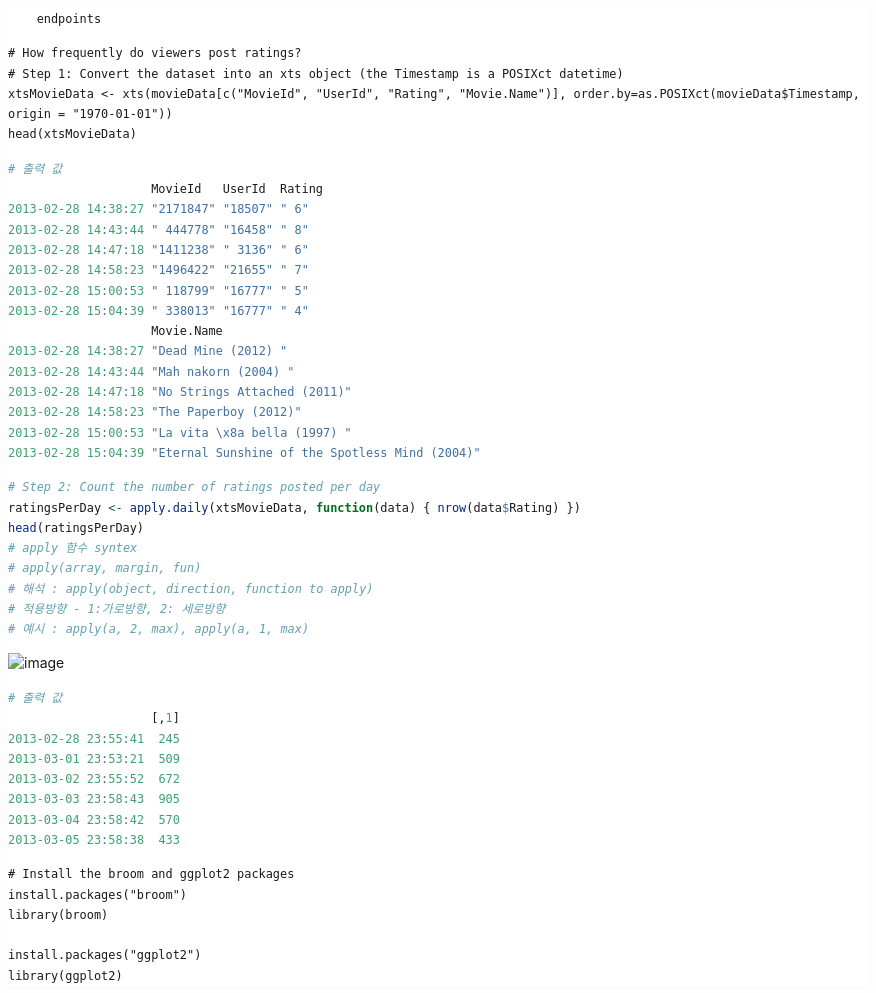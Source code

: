 ```R
    endpoints
```

``` 
# How frequently do viewers post ratings?
# Step 1: Convert the dataset into an xts object (the Timestamp is a POSIXct datetime)
xtsMovieData <- xts(movieData[c("MovieId", "UserId", "Rating", "Movie.Name")], order.by=as.POSIXct(movieData$Timestamp, origin = "1970-01-01"))
head(xtsMovieData)
```

``` R
# 출력 값
                    MovieId   UserId  Rating
2013-02-28 14:38:27 "2171847" "18507" " 6"  
2013-02-28 14:43:44 " 444778" "16458" " 8"  
2013-02-28 14:47:18 "1411238" " 3136" " 6"  
2013-02-28 14:58:23 "1496422" "21655" " 7"  
2013-02-28 15:00:53 " 118799" "16777" " 5"  
2013-02-28 15:04:39 " 338013" "16777" " 4"  
                    Movie.Name                                    
2013-02-28 14:38:27 "Dead Mine (2012) "                           
2013-02-28 14:43:44 "Mah nakorn (2004) "                          
2013-02-28 14:47:18 "No Strings Attached (2011)"                  
2013-02-28 14:58:23 "The Paperboy (2012)"                         
2013-02-28 15:00:53 "La vita \x8a bella (1997) "                
2013-02-28 15:04:39 "Eternal Sunshine of the Spotless Mind (2004)"
```

``` R
# Step 2: Count the number of ratings posted per day
ratingsPerDay <- apply.daily(xtsMovieData, function(data) { nrow(data$Rating) })
head(ratingsPerDay)
# apply 함수 syntex
# apply(array, margin, fun)
# 해석 : apply(object, direction, function to apply)
# 적용방향 - 1:가로방향, 2: 세로방향
# 예시 : apply(a, 2, max), apply(a, 1, max)
```

![image](https://user-images.githubusercontent.com/46669551/56333221-3f059b00-61ce-11e9-8bf6-0a840555a633.png)

``` R
# 출력 값
                    [,1]
2013-02-28 23:55:41  245
2013-03-01 23:53:21  509
2013-03-02 23:55:52  672
2013-03-03 23:58:43  905
2013-03-04 23:58:42  570
2013-03-05 23:58:38  433
```

``` 
# Install the broom and ggplot2 packages
install.packages("broom")
library(broom)

install.packages("ggplot2")
library(ggplot2)
```
